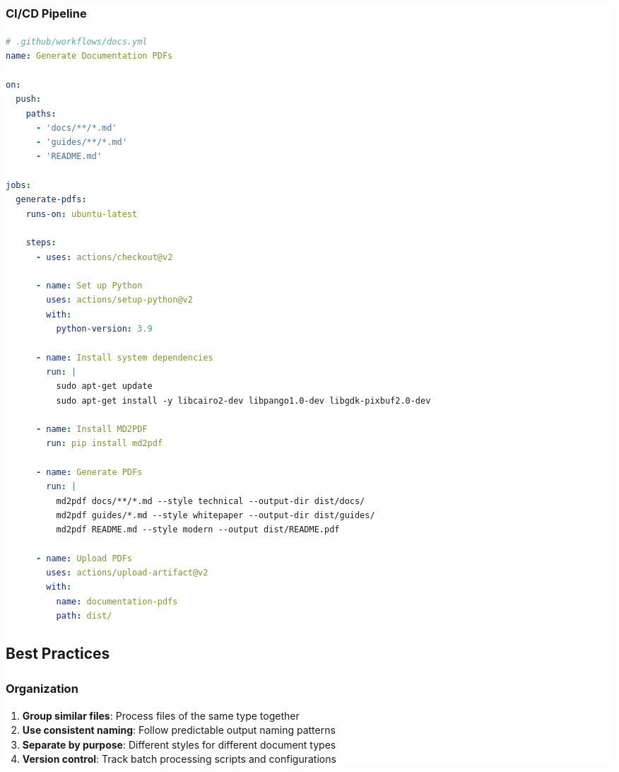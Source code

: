 ### CI/CD Pipeline

```yaml
# .github/workflows/docs.yml
name: Generate Documentation PDFs

on:
  push:
    paths:
      - 'docs/**/*.md'
      - 'guides/**/*.md'
      - 'README.md'

jobs:
  generate-pdfs:
    runs-on: ubuntu-latest
    
    steps:
      - uses: actions/checkout@v2
      
      - name: Set up Python
        uses: actions/setup-python@v2
        with:
          python-version: 3.9
          
      - name: Install system dependencies
        run: |
          sudo apt-get update
          sudo apt-get install -y libcairo2-dev libpango1.0-dev libgdk-pixbuf2.0-dev
          
      - name: Install MD2PDF
        run: pip install md2pdf
        
      - name: Generate PDFs
        run: |
          md2pdf docs/**/*.md --style technical --output-dir dist/docs/
          md2pdf guides/*.md --style whitepaper --output-dir dist/guides/
          md2pdf README.md --style modern --output dist/README.pdf
          
      - name: Upload PDFs
        uses: actions/upload-artifact@v2
        with:
          name: documentation-pdfs
          path: dist/
```

## Best Practices

### Organization

1. **Group similar files**: Process files of the same type together
2. **Use consistent naming**: Follow predictable output naming patterns
3. **Separate by purpose**: Different styles for different document types
4. **Version control**: Track batch processing scripts and configurations
